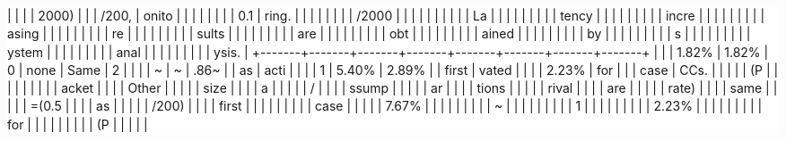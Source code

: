 |       |       |       | 2000) |       |       | /200, | onito |
|       |       |       |       |       |       | 0.1   | ring. |
|       |       |       |       |       |       | /2000 |       |
|       |       |       |       |       |       |       | La    |
|       |       |       |       |       |       |       | tency |
|       |       |       |       |       |       |       | incre |
|       |       |       |       |       |       |       | asing |
|       |       |       |       |       |       |       | re    |
|       |       |       |       |       |       |       | sults |
|       |       |       |       |       |       |       | are   |
|       |       |       |       |       |       |       | obt   |
|       |       |       |       |       |       |       | ained |
|       |       |       |       |       |       |       | by    |
|       |       |       |       |       |       |       | s     |
|       |       |       |       |       |       |       | ystem |
|       |       |       |       |       |       |       | anal  |
|       |       |       |       |       |       |       | ysis. |
+-------+-------+-------+-------+-------+-------+-------+-------+
|       |       | 1.82% | 1.82% | 0     | none  | Same  | 2     |
|       |       | \~    | \~    | .86\~ |       | as    | acti  |
|       |       | 1     | 5.40% | 2.89% |       | first | vated |
|       |       | 2.23% | for   |       |       | case  | CCs.  |
|       |       |       | (P    |       |       |       |       |
|       |       |       | acket |       |       |       | Other |
|       |       |       | size  |       |       |       | a     |
|       |       |       | /     |       |       |       | ssump |
|       |       |       | ar    |       |       |       | tions |
|       |       |       | rival |       |       |       | are   |
|       |       |       | rate) |       |       |       | same  |
|       |       |       | =(0.5 |       |       |       | as    |
|       |       |       | /200) |       |       |       | first |
|       |       |       |       |       |       |       | case  |
|       |       |       | 7.67% |       |       |       |       |
|       |       |       | \~    |       |       |       |       |
|       |       |       | 1     |       |       |       |       |
|       |       |       | 2.23% |       |       |       |       |
|       |       |       | for   |       |       |       |       |
|       |       |       | (P    |       |       |       |       |